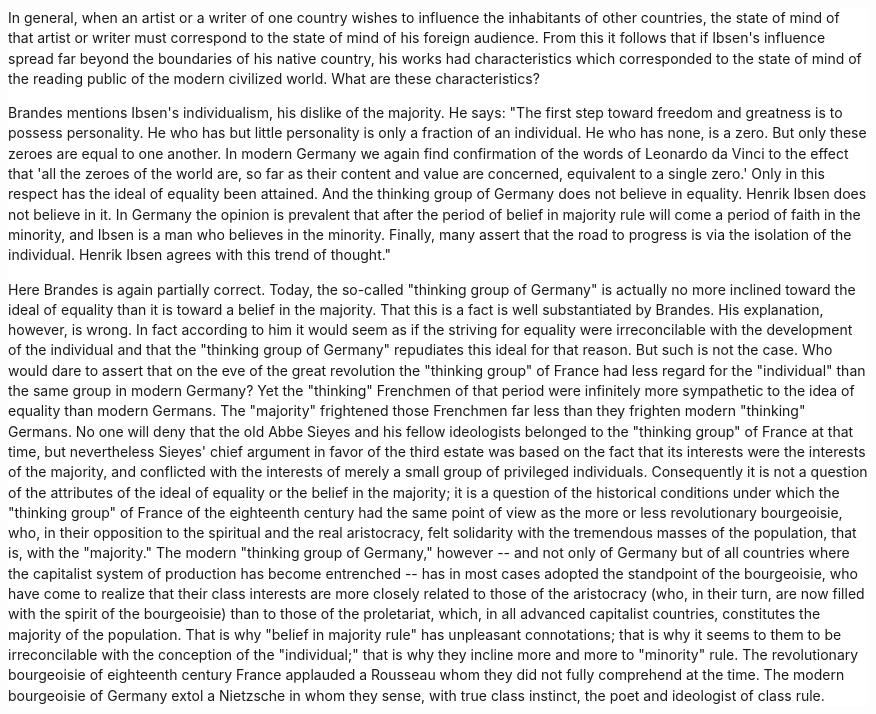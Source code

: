
In general, when an artist or a writer of one country wishes to
influence the inhabitants of other countries, the state of mind of that
artist or writer must correspond to the state of mind of his foreign
audience. From this it follows that if Ibsen's influence spread far
beyond the boundaries of his native country, his works had
characteristics which corresponded to the state of mind of the reading
public of the modern civilized world. What are these characteristics?

Brandes mentions Ibsen's individualism, his dislike of the majority. He
says: "The first step toward freedom and greatness is to possess
personality. He who has but little personality is only a fraction of an
individual. He who has none, is a zero. But only these zeroes are equal
to one another. In modern Germany we again find confirmation of the
words of Leonardo da Vinci to the effect that 'all the zeroes of the
world are, so far as their content and value are concerned, equivalent
to a single zero.' Only in this respect has the ideal of equality been
attained. And the thinking group of Germany does not believe in
equality. Henrik Ibsen does not believe in it. In Germany the opinion is
prevalent that after the period of belief in majority rule will come a
period of faith in the minority, and Ibsen is a man who believes in the
minority. Finally, many assert that the road to progress is via the
isolation of the individual. Henrik Ibsen agrees with this trend of
thought."

Here Brandes is again partially correct. Today, the so-called "thinking
group of Germany" is actually no more inclined toward the ideal of
equality than it is toward a belief in the majority. That this is a fact
is well substantiated by Brandes. His explanation, however, is wrong. In
fact according to him it would seem as if the striving for equality were
irreconcilable with the development of the individual and that the
"thinking group of Germany" repudiates this ideal for that reason. But
such is not the case. Who would dare to assert that on the eve of the
great revolution the "thinking group" of France had less regard for the
"individual" than the same group in modern Germany? Yet the "thinking"
Frenchmen of that period were infinitely more sympathetic to the idea of
equality than modern Germans. The "majority" frightened those Frenchmen
far less than they frighten modern "thinking" Germans. No one will deny
that the old Abbe Sieyes and his fellow ideologists belonged to the
"thinking group" of France at that time, but nevertheless Sieyes' chief
argument in favor of the third estate was based on the fact that its
interests were the interests of the majority, and conflicted with the
interests of merely a small group of privileged individuals.
Consequently it is not a question of the attributes of the ideal of
equality or the belief in the majority; it is a question of the
historical conditions under which the "thinking group" of France of the
eighteenth century had the same point of view as the more or less
revolutionary bourgeoisie, who, in their opposition to the spiritual and
the real aristocracy, felt solidarity with the tremendous masses of the
population, that is, with the "majority." The modern "thinking group of
Germany," however -- and not only of Germany but of all countries where
the capitalist system of production has become entrenched -- has in most
cases adopted the standpoint of the bourgeoisie, who have come to
realize that their class interests are more closely related to those of
the aristocracy (who, in their turn, are now filled with the spirit of
the bourgeoisie) than to those of the proletariat, which, in all
advanced capitalist countries, constitutes the majority of the
population. That is why "belief in majority rule" has unpleasant
connotations; that is why it seems to them to be irreconcilable with the
conception of the "individual;" that is why they incline more and more
to "minority" rule. The revolutionary bourgeoisie of eighteenth century
France applauded a Rousseau whom they did not fully comprehend at the
time. The modern bourgeoisie of Germany extol a Nietzsche in whom they
sense, with true class instinct, the poet and ideologist of class rule.
